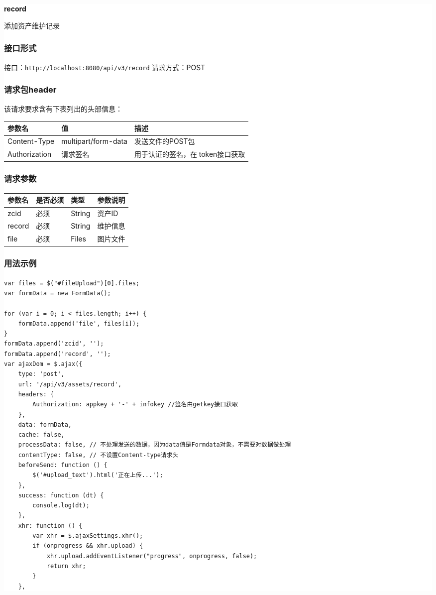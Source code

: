 **record**

添加资产维护记录



### 接口形式

接口：`http://localhost:8080/api/v3/record`
请求方式：POST

### 请求包header

该请求要求含有下表列出的头部信息：



| 参数名        | 值                  | 描述                             |
| :------------ | :------------------ | :------------------------------- |
| Content-Type  | multipart/form-data | 发送文件的POST包                 |
| Authorization | 请求签名            | 用于认证的签名，在 token接口获取 |

### 请求参数

| 参数名 | 是否必须 | 类型   | 参数说明 |
| :----- | :------- | :----- | :------- |
| zcid   | 必须     | String | 资产ID   |
| record | 必须     | String | 维护信息 |
| file   | 必须     | Files  | 图片文件 |

### 用法示例

```
var files = $("#fileUpload")[0].files;
var formData = new FormData();

for (var i = 0; i < files.length; i++) {
    formData.append('file', files[i]);
}
formData.append('zcid', '');
formData.append('record', '');
var ajaxDom = $.ajax({
    type: 'post',
    url: '/api/v3/assets/record',
    headers: {
        Authorization: appkey + '-' + infokey //签名由getkey接口获取
    },
    data: formData,
    cache: false,
    processData: false, // 不处理发送的数据，因为data值是Formdata对象，不需要对数据做处理
    contentType: false, // 不设置Content-type请求头
    beforeSend: function () {
        $('#upload_text').html('正在上传...');
    },
    success: function (dt) {
        console.log(dt);
    },
    xhr: function () {
        var xhr = $.ajaxSettings.xhr();
        if (onprogress && xhr.upload) {
            xhr.upload.addEventListener("progress", onprogress, false);
            return xhr;
        }
    },
```